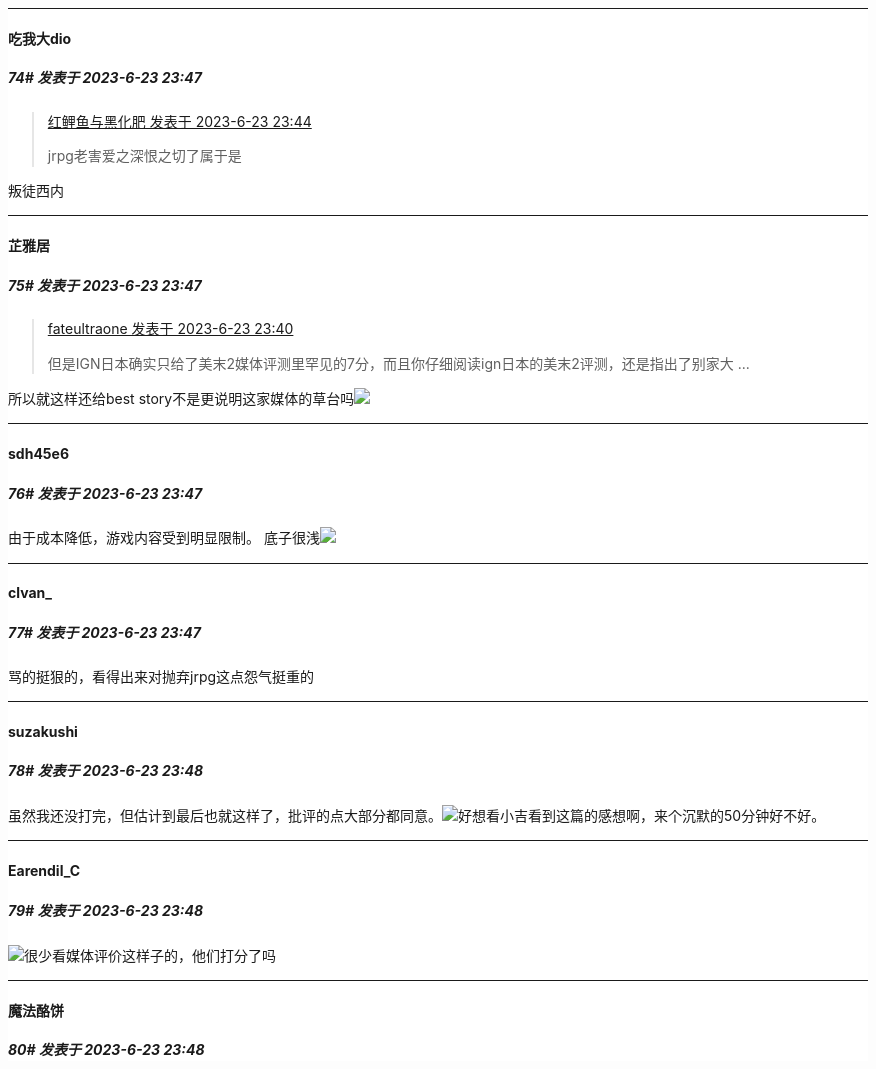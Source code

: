 *****

####  吃我大dio  
##### 74#       发表于 2023-6-23 23:47

<blockquote><a href="httphttps://bbs.saraba1st.com/2b/forum.php?mod=redirect&amp;goto=findpost&amp;pid=61402550&amp;ptid=2141353" target="_blank">红鲤鱼与黑化肥 发表于 2023-6-23 23:44</a>

jrpg老害爱之深恨之切了属于是</blockquote>
叛徒西内

*****

####  芷雅居  
##### 75#       发表于 2023-6-23 23:47

<blockquote><a href="httphttps://bbs.saraba1st.com/2b/forum.php?mod=redirect&amp;goto=findpost&amp;pid=61402518&amp;ptid=2141353" target="_blank">fateultraone 发表于 2023-6-23 23:40</a>

但是IGN日本确实只给了美末2媒体评测里罕见的7分，而且你仔细阅读ign日本的美末2评测，还是指出了别家大 ...</blockquote>
所以就这样还给best story不是更说明这家媒体的草台吗<img src="https://static.saraba1st.com/image/smiley/face2017/067.png" referrerpolicy="no-referrer">

*****

####  sdh45e6  
##### 76#       发表于 2023-6-23 23:47

由于成本降低，游戏内容受到明显限制。 底子很浅<img src="https://static.saraba1st.com/image/smiley/face2017/067.png" referrerpolicy="no-referrer">

*****

####  clvan_  
##### 77#       发表于 2023-6-23 23:47

骂的挺狠的，看得出来对抛弃jrpg这点怨气挺重的

*****

####  suzakushi  
##### 78#       发表于 2023-6-23 23:48

虽然我还没打完，但估计到最后也就这样了，批评的点大部分都同意。<img src="https://static.saraba1st.com/image/smiley/face2017/067.png" referrerpolicy="no-referrer">好想看小吉看到这篇的感想啊，来个沉默的50分钟好不好。

*****

####  Earendil_C  
##### 79#       发表于 2023-6-23 23:48

<img src="https://static.saraba1st.com/image/smiley/face2017/068.png" referrerpolicy="no-referrer">很少看媒体评价这样子的，他们打分了吗

*****

####  魔法酪饼  
##### 80#       发表于 2023-6-23 23:48
